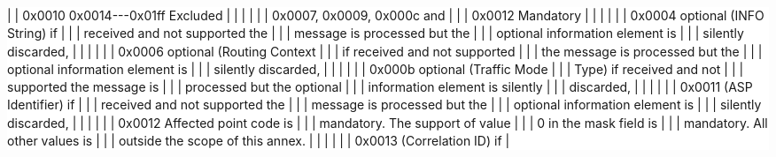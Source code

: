 |                                  | 0x0010 0x0014---0x01ff Excluded  |
|                                  |                                  |
|                                  | 0x0007, 0x0009, 0x000c and       |
|                                  | 0x0012 Mandatory                 |
|                                  |                                  |
|                                  | 0x0004 optional (INFO String) if |
|                                  | received and not supported the   |
|                                  | message is processed but the     |
|                                  | optional information element is  |
|                                  | silently discarded,              |
|                                  |                                  |
|                                  | 0x0006 optional (Routing Context |
|                                  | if received and not supported    |
|                                  | the message is processed but the |
|                                  | optional information element is  |
|                                  | silently discarded,              |
|                                  |                                  |
|                                  | 0x000b optional (Traffic Mode    |
|                                  | Type) if received and not        |
|                                  | supported the message is         |
|                                  | processed but the optional       |
|                                  | information element is silently  |
|                                  | discarded,                       |
|                                  |                                  |
|                                  | 0x0011 (ASP Identifier) if       |
|                                  | received and not supported the   |
|                                  | message is processed but the     |
|                                  | optional information element is  |
|                                  | silently discarded,              |
|                                  |                                  |
|                                  | 0x0012 Affected point code is    |
|                                  | mandatory. The support of value  |
|                                  | 0 in the mask field is           |
|                                  | mandatory. All other values is   |
|                                  | outside the scope of this annex. |
|                                  |                                  |
|                                  | 0x0013 (Correlation ID) if       |